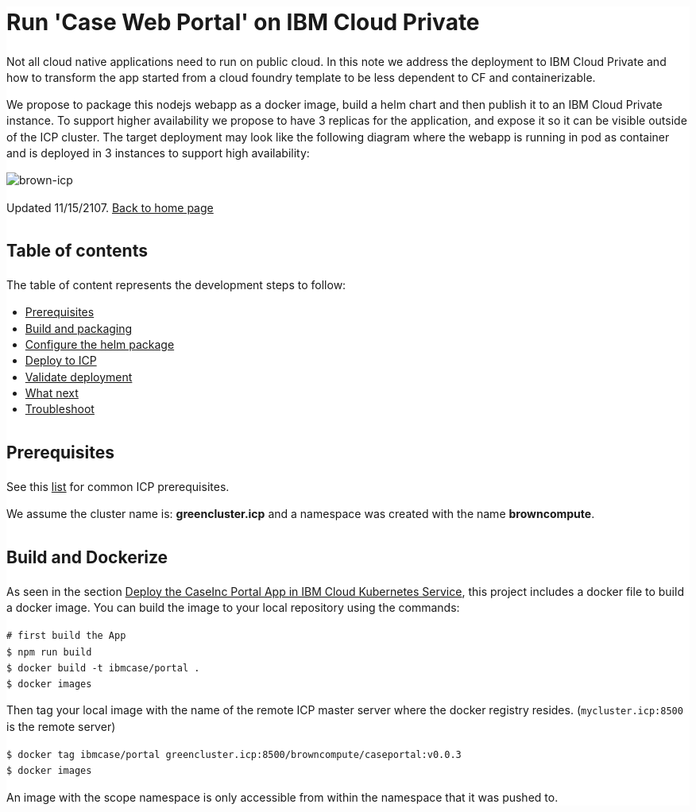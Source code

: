 # Run 'Case Web Portal' on IBM Cloud Private

Not all cloud native applications need to run on public cloud. In this note we address the deployment to IBM Cloud Private and how to transform the app started from a cloud foundry template to be less dependent to CF and containerizable.

We propose to package this nodejs webapp as a docker image, build a helm chart and then publish it to an IBM Cloud Private instance. To support higher availability we propose to have 3 replicas for the application, and expose it so it can be visible outside of the ICP cluster. The target deployment may look like the following diagram where the webapp is running in pod as container and is deployed in 3 instances to support high availability:

![brown-icp](brown-on-icp.png)


Updated 11/15/2107. [Back to home page](../../README.md)

## Table of contents
The table of content represents the development steps to follow:
* [Prerequisites](#prerequisites)
* [Build and packaging](#build-and-dockerize)
* [Configure the helm package](#configure-helm-chart)
* [Deploy to ICP](#deploy-the-helm-package)
* [Validate deployment](#validate-the-deployment)
* [What next](#what-next)
* [Troubleshoot](#troubleshoot)

## Prerequisites
See this [list](https://github.com/ibm-cloud-architecture/refarch-integration/blob/master/docs/icp/README.md#prerequisites) for common ICP prerequisites.

We assume the cluster name is: **greencluster.icp** and a namespace was created with the name **browncompute**.

## Build and Dockerize
As seen in the section [Deploy the CaseInc Portal App in IBM Cloud Kubernetes Service](https://github.com/ibm-cloud-architecture/refarch-caseinc-app#deploy-the-caseinc-portal-app-in-bluemix-kubernetes-service), this project includes a docker file to build a docker image. You can build the image to your local repository using the commands:
```
# first build the App
$ npm run build
$ docker build -t ibmcase/portal .
$ docker images
```
Then tag your local image with the name of the remote ICP master server where the docker registry resides. (`mycluster.icp:8500` is the remote server)
```
$ docker tag ibmcase/portal greencluster.icp:8500/browncompute/caseportal:v0.0.3
$ docker images
```
An image with the scope namespace is only accessible from within the namespace that it was pushed to.
